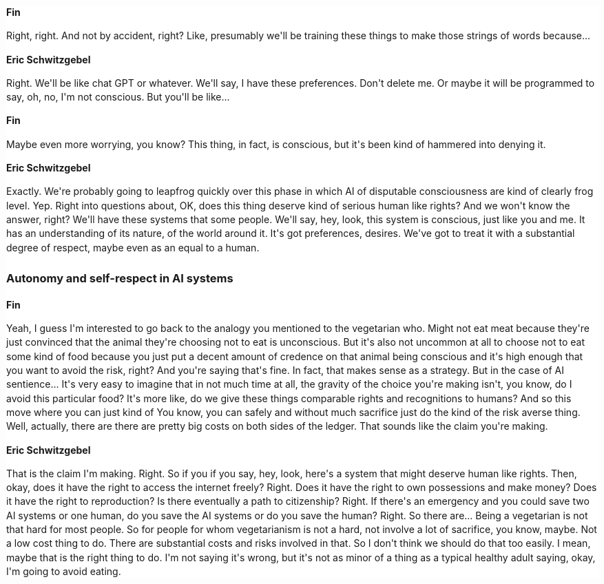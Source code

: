 
**Fin**

Right, right. And not by accident, right? Like, presumably we'll be training these things to make those strings of words because...


**Eric Schwitzgebel**

Right. We'll be like chat GPT or whatever. We'll say, I have these preferences. Don't delete me. Or maybe it will be programmed to say, oh, no, I'm not conscious. But you'll be like...


**Fin**

Maybe even more worrying, you know? This thing, in fact, is conscious, but it's been kind of hammered into denying it.


**Eric Schwitzgebel**

Exactly. We're probably going to leapfrog quickly over this phase in which AI of disputable consciousness are kind of clearly frog level. Yep. Right into questions about, OK, does this thing deserve kind of serious human like rights? And we won't know the answer, right? We'll have these systems that some people. We'll say, hey, look, this system is conscious, just like you and me. It has an understanding of its nature, of the world around it. It's got preferences, desires. We've got to treat it with a substantial degree of respect, maybe even as an equal to a human.

### Autonomy and self-respect in AI systems


**Fin**

Yeah, I guess I'm interested to go back to the analogy you mentioned to the vegetarian who. Might not eat meat because they're just convinced that the animal they're choosing not to eat is unconscious. But it's also not uncommon at all to choose not to eat some kind of food because you just put a decent amount of credence on that animal being conscious and it's high enough that you want to avoid the risk, right? And you're saying that's fine. In fact, that makes sense as a strategy. But in the case of AI sentience... It's very easy to imagine that in not much time at all, the gravity of the choice you're making isn't, you know, do I avoid this particular food? It's more like, do we give these things comparable rights and recognitions to humans? And so this move where you can just kind of You know, you can safely and without much sacrifice just do the kind of the risk averse thing. Well, actually, there are there are pretty big costs on both sides of the ledger. That sounds like the claim you're making.


**Eric Schwitzgebel**

That is the claim I'm making. Right. So if you if you say, hey, look, here's a system that might deserve human like rights. Then, okay, does it have the right to access the internet freely? Right. Does it have the right to own possessions and make money? Does it have the right to reproduction? Is there eventually a path to citizenship? Right. If there's an emergency and you could save two AI systems or one human, do you save the AI systems or do you save the human? Right. So there are... Being a vegetarian is not that hard for most people. So for people for whom vegetarianism is not a hard, not involve a lot of sacrifice, you know, maybe. Not a low cost thing to do. There are substantial costs and risks involved in that. So I don't think we should do that too easily. I mean, maybe that is the right thing to do. I'm not saying it's wrong, but it's not as minor of a thing as a typical healthy adult saying, okay, I'm going to avoid eating.
